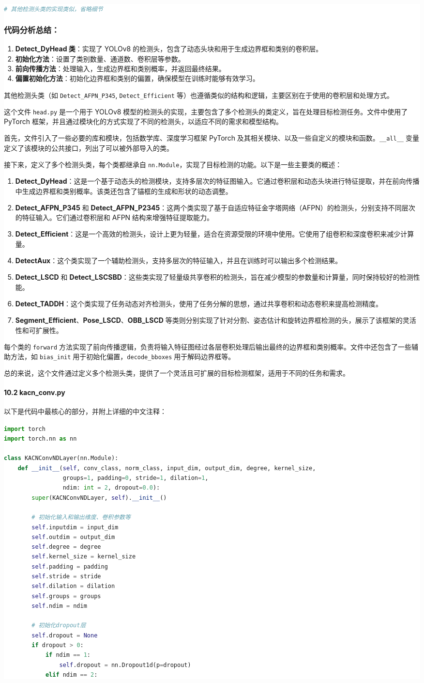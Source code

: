 ```python
# 其他检测头类的实现类似，省略细节
```

### 代码分析总结：
1. **Detect_DyHead 类**：实现了 YOLOv8 的检测头，包含了动态头块和用于生成边界框和类别的卷积层。
2. **初始化方法**：设置了类别数量、通道数、卷积层等参数。
3. **前向传播方法**：处理输入，生成边界框和类别概率，并返回最终结果。
4. **偏置初始化方法**：初始化边界框和类别的偏置，确保模型在训练时能够有效学习。

其他检测头类（如 `Detect_AFPN_P345`, `Detect_Efficient` 等）也遵循类似的结构和逻辑，主要区别在于使用的卷积层和处理方式。

这个文件 `head.py` 是一个用于 YOLOv8 模型的检测头的实现，主要包含了多个检测头的类定义，旨在处理目标检测任务。文件中使用了 PyTorch 框架，并且通过模块化的方式实现了不同的检测头，以适应不同的需求和模型结构。

首先，文件引入了一些必要的库和模块，包括数学库、深度学习框架 PyTorch 及其相关模块、以及一些自定义的模块和函数。`__all__` 变量定义了该模块的公共接口，列出了可以被外部导入的类。

接下来，定义了多个检测头类，每个类都继承自 `nn.Module`，实现了目标检测的功能。以下是一些主要类的概述：

1. **Detect_DyHead**：这是一个基于动态头的检测模块，支持多层次的特征图输入。它通过卷积层和动态头块进行特征提取，并在前向传播中生成边界框和类别概率。该类还包含了锚框的生成和形状的动态调整。

2. **Detect_AFPN_P345** 和 **Detect_AFPN_P2345**：这两个类实现了基于自适应特征金字塔网络（AFPN）的检测头，分别支持不同层次的特征输入。它们通过卷积层和 AFPN 结构来增强特征提取能力。

3. **Detect_Efficient**：这是一个高效的检测头，设计上更为轻量，适合在资源受限的环境中使用。它使用了组卷积和深度卷积来减少计算量。

4. **DetectAux**：这个类实现了一个辅助检测头，支持多层次的特征输入，并且在训练时可以输出多个检测结果。

5. **Detect_LSCD** 和 **Detect_LSCSBD**：这些类实现了轻量级共享卷积的检测头，旨在减少模型的参数量和计算量，同时保持较好的检测性能。

6. **Detect_TADDH**：这个类实现了任务动态对齐检测头，使用了任务分解的思想，通过共享卷积和动态卷积来提高检测精度。

7. **Segment_Efficient**、**Pose_LSCD**、**OBB_LSCD** 等类则分别实现了针对分割、姿态估计和旋转边界框检测的头，展示了该框架的灵活性和可扩展性。

每个类的 `forward` 方法实现了前向传播逻辑，负责将输入特征图经过各层卷积处理后输出最终的边界框和类别概率。文件中还包含了一些辅助方法，如 `bias_init` 用于初始化偏置，`decode_bboxes` 用于解码边界框等。

总的来说，这个文件通过定义多个检测头类，提供了一个灵活且可扩展的目标检测框架，适用于不同的任务和需求。

#### 10.2 kacn_conv.py

以下是代码中最核心的部分，并附上详细的中文注释：

```python
import torch
import torch.nn as nn

class KACNConvNDLayer(nn.Module):
    def __init__(self, conv_class, norm_class, input_dim, output_dim, degree, kernel_size,
                 groups=1, padding=0, stride=1, dilation=1,
                 ndim: int = 2, dropout=0.0):
        super(KACNConvNDLayer, self).__init__()
        
        # 初始化输入和输出维度、卷积参数等
        self.inputdim = input_dim
        self.outdim = output_dim
        self.degree = degree
        self.kernel_size = kernel_size
        self.padding = padding
        self.stride = stride
        self.dilation = dilation
        self.groups = groups
        self.ndim = ndim
        
        # 初始化dropout层
        self.dropout = None
        if dropout > 0:
            if ndim == 1:
                self.dropout = nn.Dropout1d(p=dropout)
            elif ndim == 2:
```